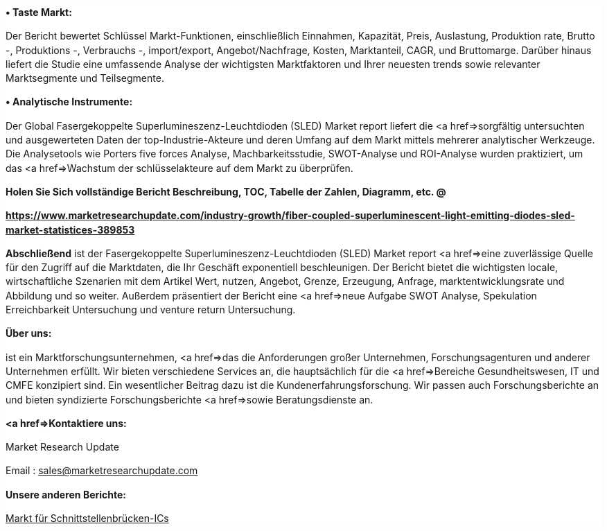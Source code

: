 

<strong>• Taste Markt:</strong>

Der Bericht bewertet Schlüssel Markt-Funktionen, einschließlich Einnahmen, Kapazität, Preis, Auslastung, Produktion rate, Brutto -, Produktions -, Verbrauchs -, import/export, Angebot/Nachfrage, Kosten, Marktanteil, CAGR, und Bruttomarge. Darüber hinaus liefert die Studie eine umfassende Analyse der wichtigsten Marktfaktoren und Ihrer neuesten trends sowie relevanter Marktsegmente und Teilsegmente.



<strong>• Analytische Instrumente:</strong>

Der Global Fasergekoppelte Superlumineszenz-Leuchtdioden (SLED) Market report liefert die <a href=>sorgf</a>ältig untersuchten und ausgewerteten Daten der top-Industrie-Akteure und deren Umfang auf dem Markt mittels mehrerer analytischer Werkzeuge. Die Analysetools wie Porters five forces Analyse, Machbarkeitsstudie, SWOT-Analyse und ROI-Analyse wurden praktiziert, um das <a href=>Wachstum</a> der schlüsselakteure auf dem Markt zu überprüfen.



<strong>Holen Sie Sich vollständige Bericht Beschreibung, TOC, Tabelle der Zahlen, Diagramm, etc. @ </strong>

<strong><a href=https://www.marketresearchupdate.com/industry-growth/fiber-coupled-superluminescent-light-emitting-diodes-sled-market-statistices-389853>https://www.marketresearchupdate.com/industry-growth/fiber-coupled-superluminescent-light-emitting-diodes-sled-market-statistices-389853</a></font></strong>



<strong>Abschließend</strong> ist der Fasergekoppelte Superlumineszenz-Leuchtdioden (SLED) Market report <a href=>eine</a> zuverlässige Quelle für den Zugriff auf die Marktdaten, die Ihr Geschäft exponentiell beschleunigen. Der Bericht bietet die wichtigsten locale, wirtschaftliche Szenarien mit dem Artikel Wert, nutzen, Angebot, Grenze, Erzeugung, Anfrage, marktentwicklungsrate und Abbildung und so weiter. Außerdem präsentiert der Bericht eine <a href=>neue</a> Aufgabe SWOT Analyse, Spekulation Erreichbarkeit Untersuchung und venture return Untersuchung.



<strong>Über uns:</strong>

 ist ein Marktforschungsunternehmen, <a href=>das</a> die Anforderungen großer Unternehmen, Forschungsagenturen und anderer Unternehmen erfüllt. Wir bieten verschiedene Services an, die hauptsächlich für die <a href=>Bereiche</a> Gesundheitswesen, IT und CMFE konzipiert sind. Ein wesentlicher Beitrag dazu ist die Kundenerfahrungsforschung. Wir passen auch Forschungsberichte an und bieten syndizierte Forschungsberichte <a href=>sowie</a> Beratungsdienste an.



<strong><a href=>Kontaktiere uns:</a></strong>

Market Research Update

Email : sales@marketresearchupdate.com



<strong>Unsere anderen Berichte:</strong>

<a href=https://www.linkedin.com/pulse/interface-bridge-ics-market-analyzing-latest-developments>Markt für Schnittstellenbrücken-ICs</a>
